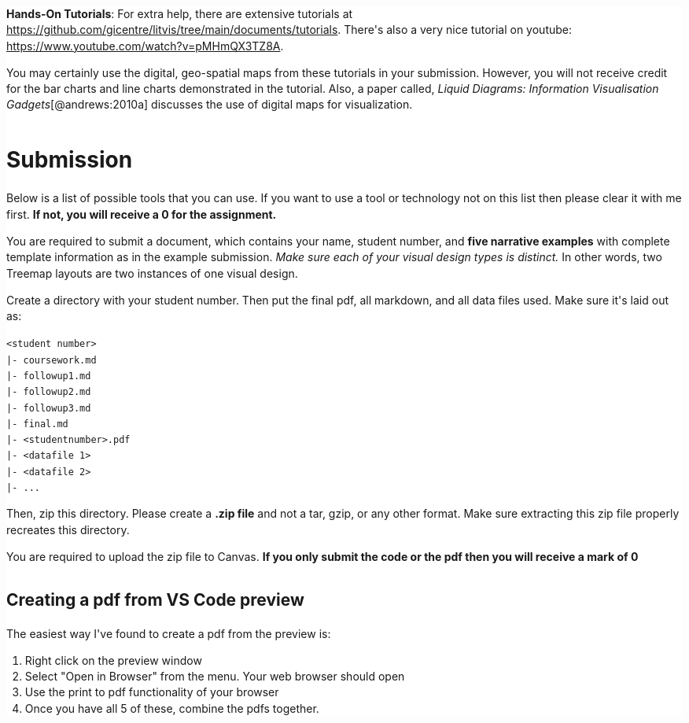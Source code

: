 **Hands-On Tutorials**: For extra help, there are extensive tutorials at
<https://github.com/gicentre/litvis/tree/main/documents/tutorials>. There's
also a very nice tutorial on youtube: <https://www.youtube.com/watch?v=pMHmQX3TZ8A>.

You may certainly use the digital, geo-spatial maps from these tutorials in
your submission.  However, you will not receive credit for the bar charts and
line charts demonstrated in the tutorial.  Also, a paper called, *Liquid
Diagrams: Information Visualisation Gadgets*[@andrews:2010a] discusses the use
of digital maps for visualization.

# Submission

Below is a list of possible tools that you
can use. If you want to use a tool or technology not on this list then please
clear it with me first. **If not, you will receive a 0 for the assignment.**

You are required to submit a document, which contains your name, student
number, and **five narrative examples** with complete template information as
in the example submission.  *Make sure each of your visual design types is
distinct.*  In other words, two Treemap layouts are two instances of one visual
design.

Create a directory with your student number. Then put the final pdf, all 
markdown, and all data files used. Make sure it's laid out as:

```
<student number>
|- coursework.md
|- followup1.md
|- followup2.md
|- followup3.md
|- final.md
|- <studentnumber>.pdf
|- <datafile 1>
|- <datafile 2>
|- ...
```

Then, zip this directory. Please create a **.zip file** and not a tar, gzip, or
any other format. Make sure extracting this zip file properly recreates this
directory.

You are required to upload the zip file to Canvas. **If you only submit the
code or the pdf then you will receive a mark of 0**

## Creating a pdf from VS Code preview

The easiest way I've found to create a pdf from the preview is:

1) Right click on the preview window
2) Select "Open in Browser" from the menu. Your web browser should open
3) Use the print to pdf functionality of your browser
4) Once you have all 5 of these, combine the pdfs together.
